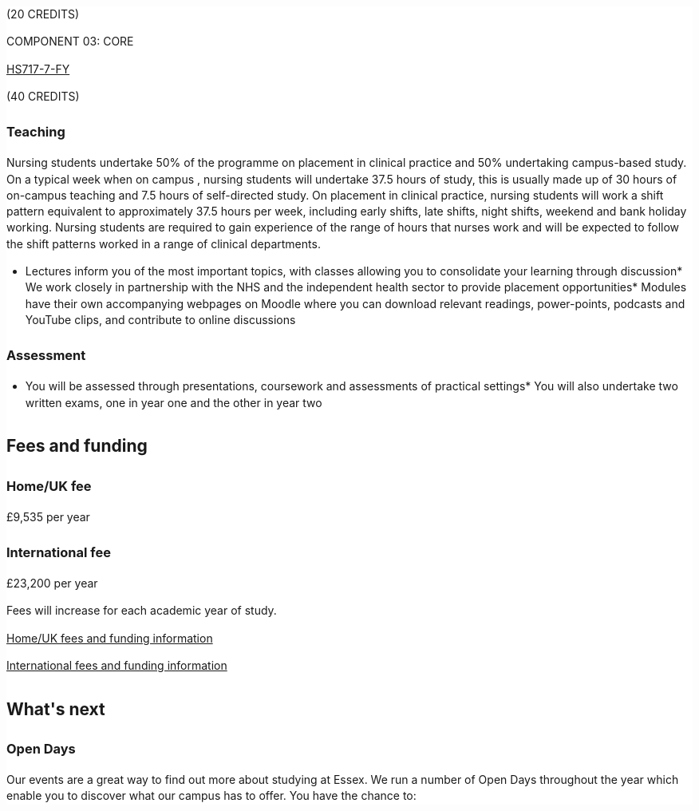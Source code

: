 (20 CREDITS)

COMPONENT 03: CORE

[HS717-7-FY](https://www.essex.ac.uk/component/?componentID=a6ec0c8c-19c4-40c1-86dc-7dc82188defb&headerImg=/-/media/header-images/subjects/bandage.png&lastYear=1&title=Integrated%20Master%20in%20Science:%20Nursing%20%28Dual%20Award%20in%20Adult%20and%20Mental%20Health%29)

(40 CREDITS)

### Teaching

Nursing students undertake 50% of the programme on placement in clinical practice and 50% undertaking campus-based study. On a typical week when on campus , nursing students will undertake 37.5 hours of study, this is usually made up of 30 hours of on-campus teaching and 7.5 hours of self-directed study. On placement in clinical practice, nursing students will work a shift pattern equivalent to approximately 37.5 hours per week, including early shifts, late shifts, night shifts, weekend and bank holiday working. Nursing students are required to gain experience of the range of hours that nurses work and will be expected to follow the shift patterns worked in a range of clinical departments.

* Lectures inform you of the most important topics, with classes allowing you to consolidate your learning through discussion* We work closely in partnership with the NHS and the independent health sector to provide placement opportunities* Modules have their own accompanying webpages on Moodle where you can download relevant readings, power-points, podcasts and YouTube clips, and contribute to online discussions

### Assessment

* You will be assessed through presentations, coursework and assessments of practical settings* You will also undertake two written exams, one in year one and the other in year two

## Fees and funding

### Home/UK fee

£9,535 per year

### International fee

£23,200 per year

Fees will increase for each academic year of study.

[Home/UK fees and funding information](https://www.essex.ac.uk/undergraduate/fees-and-funding/home-uk-fees)

[International fees and funding information](https://www.essex.ac.uk/undergraduate/fees-and-funding/eu-and-international-fees)

## What's next

### Open Days

Our events are a great way to find out more about studying at Essex. We run a number of Open Days throughout the year which enable you to discover what our campus has to offer.
You have the chance to:
